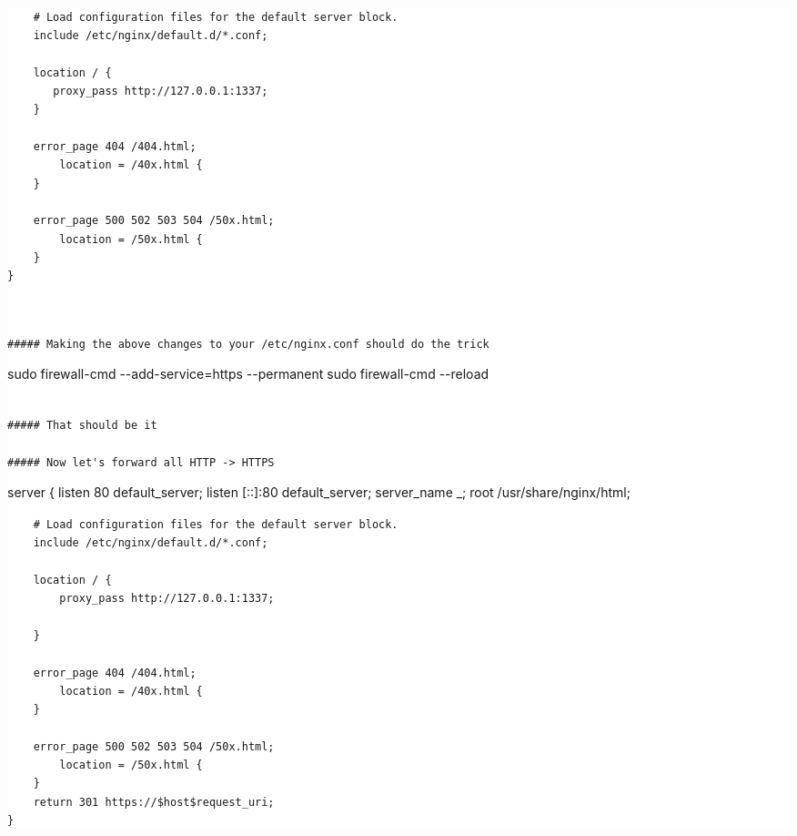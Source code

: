 
        # Load configuration files for the default server block.
        include /etc/nginx/default.d/*.conf;

        location / {
           proxy_pass http://127.0.0.1:1337;
        }

        error_page 404 /404.html;
            location = /40x.html {
        }

        error_page 500 502 503 504 /50x.html;
            location = /50x.html {
        }
    }
    
   ````
   
   
  ##### Making the above changes to your /etc/nginx.conf should do the trick
  
  ````
  sudo firewall-cmd --add-service=https --permanent
  sudo firewall-cmd --reload
  ````
  
  ##### That should be it
  
  ##### Now let's forward all HTTP -> HTTPS
  
 ````
  server {
        listen       80 default_server;
        listen       [::]:80 default_server;
        server_name  _;
        root         /usr/share/nginx/html;

        # Load configuration files for the default server block.
        include /etc/nginx/default.d/*.conf;

        location / {
            proxy_pass http://127.0.0.1:1337;

        }

        error_page 404 /404.html;
            location = /40x.html {
        }

        error_page 500 502 503 504 /50x.html;
            location = /50x.html {
        }
        return 301 https://$host$request_uri;
    }
    